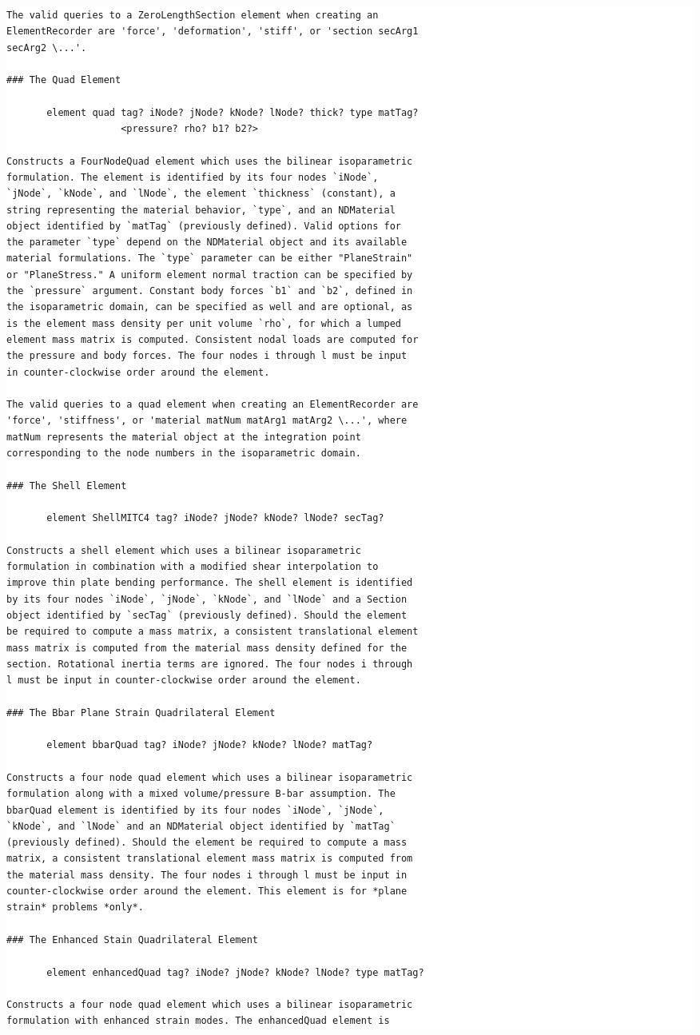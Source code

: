 ```
The valid queries to a ZeroLengthSection element when creating an
ElementRecorder are 'force', 'deformation', 'stiff', or 'section secArg1
secArg2 \...'.

### The Quad Element

       element quad tag? iNode? jNode? kNode? lNode? thick? type matTag? 
                    <pressure? rho? b1? b2?>

Constructs a FourNodeQuad element which uses the bilinear isoparametric
formulation. The element is identified by its four nodes `iNode`,
`jNode`, `kNode`, and `lNode`, the element `thickness` (constant), a
string representing the material behavior, `type`, and an NDMaterial
object identified by `matTag` (previously defined). Valid options for
the parameter `type` depend on the NDMaterial object and its available
material formulations. The `type` parameter can be either "PlaneStrain"
or "PlaneStress." A uniform element normal traction can be specified by
the `pressure` argument. Constant body forces `b1` and `b2`, defined in
the isoparametric domain, can be specified as well and are optional, as
is the element mass density per unit volume `rho`, for which a lumped
element mass matrix is computed. Consistent nodal loads are computed for
the pressure and body forces. The four nodes i through l must be input
in counter-clockwise order around the element.

The valid queries to a quad element when creating an ElementRecorder are
'force', 'stiffness', or 'material matNum matArg1 matArg2 \...', where
matNum represents the material object at the integration point
corresponding to the node numbers in the isoparametric domain.

### The Shell Element

       element ShellMITC4 tag? iNode? jNode? kNode? lNode? secTag? 

Constructs a shell element which uses a bilinear isoparametric
formulation in combination with a modified shear interpolation to
improve thin plate bending performance. The shell element is identified
by its four nodes `iNode`, `jNode`, `kNode`, and `lNode` and a Section
object identified by `secTag` (previously defined). Should the element
be required to compute a mass matrix, a consistent translational element
mass matrix is computed from the material mass density defined for the
section. Rotational inertia terms are ignored. The four nodes i through
l must be input in counter-clockwise order around the element.

### The Bbar Plane Strain Quadrilateral Element

       element bbarQuad tag? iNode? jNode? kNode? lNode? matTag? 

Constructs a four node quad element which uses a bilinear isoparametric
formulation along with a mixed volume/pressure B-bar assumption. The
bbarQuad element is identified by its four nodes `iNode`, `jNode`,
`kNode`, and `lNode` and an NDMaterial object identified by `matTag`
(previously defined). Should the element be required to compute a mass
matrix, a consistent translational element mass matrix is computed from
the material mass density. The four nodes i through l must be input in
counter-clockwise order around the element. This element is for *plane
strain* problems *only*.

### The Enhanced Stain Quadrilateral Element

       element enhancedQuad tag? iNode? jNode? kNode? lNode? type matTag? 

Constructs a four node quad element which uses a bilinear isoparametric
formulation with enhanced strain modes. The enhancedQuad element is
```